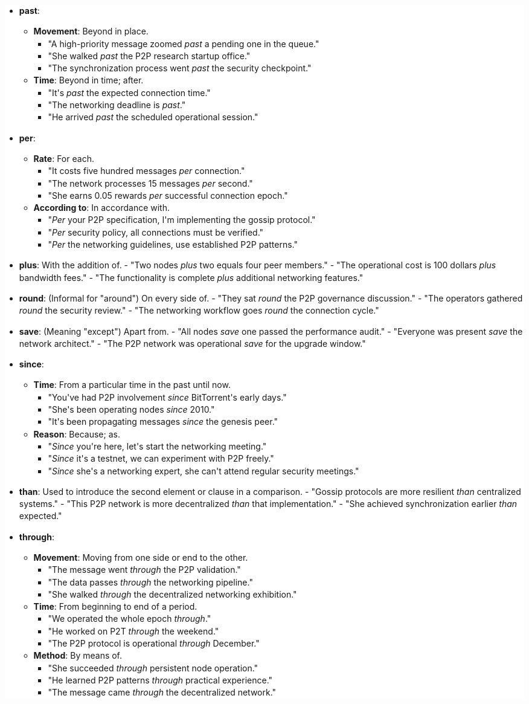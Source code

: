 -   **past**: 
    -   **Movement**: Beyond in place.
        -   "A high-priority message zoomed *past* a pending one in the queue."
        -   "She walked *past* the P2P research startup office."
        -   "The synchronization process went *past* the security checkpoint."
    -   **Time**: Beyond in time; after.
        -   "It's *past* the expected connection time."
        -   "The networking deadline is *past*."
        -   "He arrived *past* the scheduled operational session."

-   **per**: 
    -   **Rate**: For each.
        -   "It costs five hundred messages *per* connection."
        -   "The network processes 15 messages *per* second."
        -   "She earns 0.05 rewards *per* successful connection epoch."
    -   **According to**: In accordance with.
        -   "*Per* your P2P specification, I'm implementing the gossip protocol."
        -   "*Per* security policy, all connections must be verified."
        -   "*Per* the networking guidelines, use established P2P patterns."

-   **plus**: With the addition of.
        -   "Two nodes *plus* two equals four peer members."
        -   "The operational cost is 100 dollars *plus* bandwidth fees."
        -   "The functionality is complete *plus* additional networking features."

-   **round**: (Informal for "around") On every side of.
        -   "They sat *round* the P2P governance discussion."
        -   "The operators gathered *round* the security review."
        -   "The networking workflow goes *round* the connection cycle."

-   **save**: (Meaning "except") Apart from.
        -   "All nodes *save* one passed the performance audit."
        -   "Everyone was present *save* the network architect."
        -   "The P2P network was operational *save* for the upgrade window."

-   **since**: 
    -   **Time**: From a particular time in the past until now.
        -   "You've had P2P involvement *since* BitTorrent's early days."
        -   "She's been operating nodes *since* 2010."
        -   "It's been propagating messages *since* the genesis peer."
    -   **Reason**: Because; as.
        -   "*Since* you're here, let's start the networking meeting."
        -   "*Since* it's a testnet, we can experiment with P2P freely."
        -   "*Since* she's a networking expert, she can't attend regular security meetings."

-   **than**: Used to introduce the second element or clause in a comparison.
        -   "Gossip protocols are more resilient *than* centralized systems."
        -   "This P2P network is more decentralized *than* that implementation."
        -   "She achieved synchronization earlier *than* expected."

-   **through**:
    -   **Movement**: Moving from one side or end to the other.
        -   "The message went *through* the P2P validation."
        -   "The data passes *through* the networking pipeline."
        -   "She walked *through* the decentralized networking exhibition."
    -   **Time**: From beginning to end of a period.
        -   "We operated the whole epoch *through*."
        -   "He worked on P2T *through* the weekend."
        -   "The P2P protocol is operational *through* December."
    -   **Method**: By means of.
        -   "She succeeded *through* persistent node operation."
        -   "He learned P2P patterns *through* practical experience."
        -   "The message came *through* the decentralized network."
